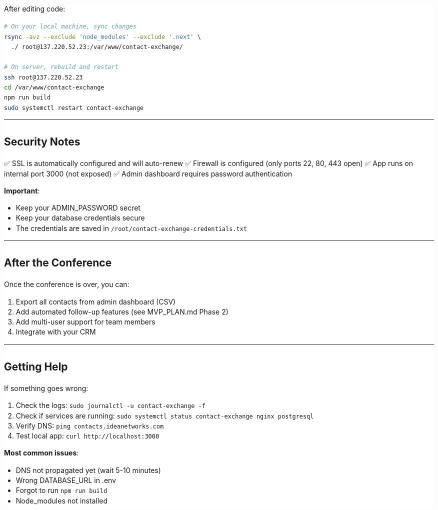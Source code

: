 After editing code:

```bash
# On your local machine, sync changes
rsync -avz --exclude 'node_modules' --exclude '.next' \
  ./ root@137.220.52.23:/var/www/contact-exchange/

# On server, rebuild and restart
ssh root@137.220.52.23
cd /var/www/contact-exchange
npm run build
sudo systemctl restart contact-exchange
```

---

## Security Notes

✅ SSL is automatically configured and will auto-renew
✅ Firewall is configured (only ports 22, 80, 443 open)
✅ App runs on internal port 3000 (not exposed)
✅ Admin dashboard requires password authentication

**Important**: 
- Keep your ADMIN_PASSWORD secret
- Keep your database credentials secure
- The credentials are saved in `/root/contact-exchange-credentials.txt`

---

## After the Conference

Once the conference is over, you can:

1. Export all contacts from admin dashboard (CSV)
2. Add automated follow-up features (see MVP_PLAN.md Phase 2)
3. Add multi-user support for team members
4. Integrate with your CRM

---

## Getting Help

If something goes wrong:

1. Check the logs: `sudo journalctl -u contact-exchange -f`
2. Check if services are running: `sudo systemctl status contact-exchange nginx postgresql`
3. Verify DNS: `ping contacts.ideanetworks.com`
4. Test local app: `curl http://localhost:3000`

**Most common issues**:
- DNS not propagated yet (wait 5-10 minutes)
- Wrong DATABASE_URL in .env
- Forgot to run `npm run build`
- Node_modules not installed

